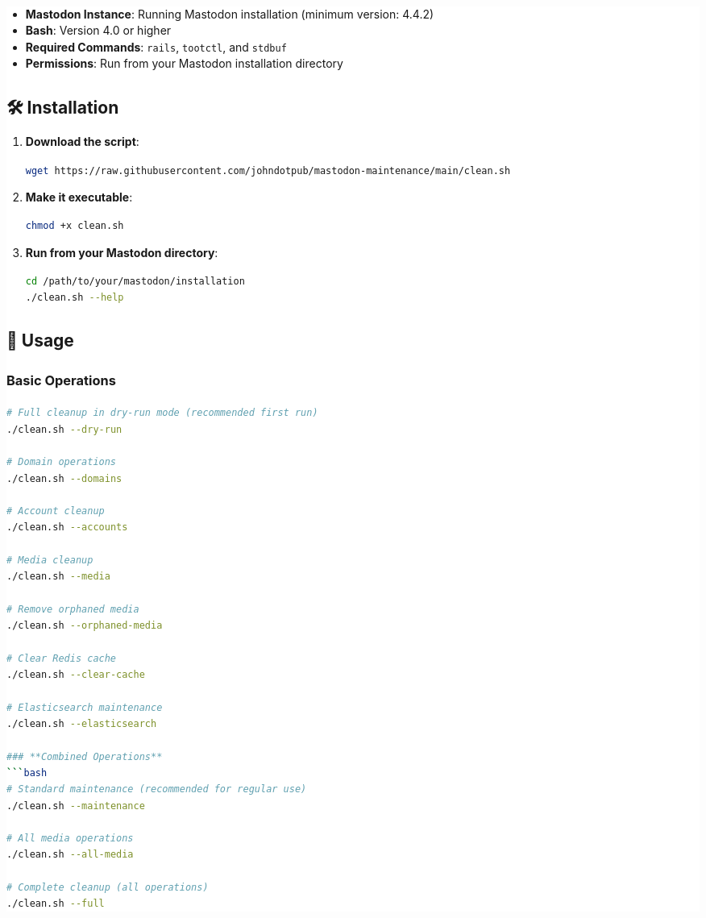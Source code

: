 - **Mastodon Instance**: Running Mastodon installation (minimum version: 4.4.2)
- **Bash**: Version 4.0 or higher
- **Required Commands**: `rails`, `tootctl`, and `stdbuf`
- **Permissions**: Run from your Mastodon installation directory

## 🛠️ Installation

1. **Download the script**:
   ```bash
   wget https://raw.githubusercontent.com/johndotpub/mastodon-maintenance/main/clean.sh
   ```

2. **Make it executable**:
   ```bash
   chmod +x clean.sh
   ```

3. **Run from your Mastodon directory**:
   ```bash
   cd /path/to/your/mastodon/installation
   ./clean.sh --help
   ```

## 📖 Usage

### **Basic Operations**
```bash
# Full cleanup in dry-run mode (recommended first run)
./clean.sh --dry-run

# Domain operations
./clean.sh --domains

# Account cleanup
./clean.sh --accounts

# Media cleanup
./clean.sh --media

# Remove orphaned media
./clean.sh --orphaned-media

# Clear Redis cache
./clean.sh --clear-cache

# Elasticsearch maintenance
./clean.sh --elasticsearch

### **Combined Operations**
```bash
# Standard maintenance (recommended for regular use)
./clean.sh --maintenance

# All media operations
./clean.sh --all-media

# Complete cleanup (all operations)
./clean.sh --full
```

